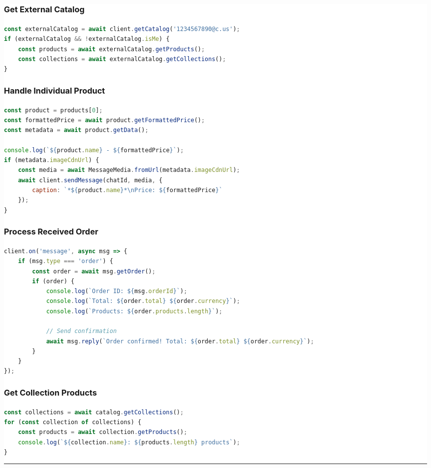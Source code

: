 ### Get External Catalog
```javascript
const externalCatalog = await client.getCatalog('1234567890@c.us');
if (externalCatalog && !externalCatalog.isMe) {
    const products = await externalCatalog.getProducts();
    const collections = await externalCatalog.getCollections();
}
```

### Handle Individual Product
```javascript
const product = products[0];
const formattedPrice = await product.getFormattedPrice();
const metadata = await product.getData();

console.log(`${product.name} - ${formattedPrice}`);
if (metadata.imageCdnUrl) {
    const media = await MessageMedia.fromUrl(metadata.imageCdnUrl);
    await client.sendMessage(chatId, media, {
        caption: `*${product.name}*\nPrice: ${formattedPrice}`
    });
}
```

### Process Received Order
```javascript
client.on('message', async msg => {
    if (msg.type === 'order') {
        const order = await msg.getOrder();
        if (order) {
            console.log(`Order ID: ${msg.orderId}`);
            console.log(`Total: ${order.total} ${order.currency}`);
            console.log(`Products: ${order.products.length}`);
            
            // Send confirmation
            await msg.reply(`Order confirmed! Total: ${order.total} ${order.currency}`);
        }
    }
});
```

### Get Collection Products
```javascript
const collections = await catalog.getCollections();
for (const collection of collections) {
    const products = await collection.getProducts();
    console.log(`${collection.name}: ${products.length} products`);
}
```

---
